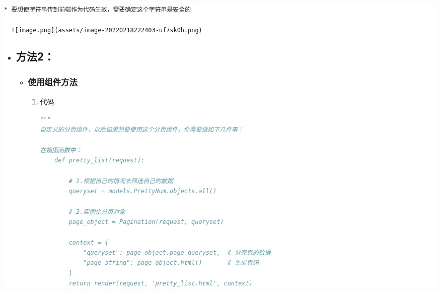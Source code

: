     * 要想使字符串传到前端作为代码生效，需要确定这个字符串是安全的

      ![image.png](assets/image-20220218222403-uf7sk0h.png)
  * ## 方法2：

    * ### 使用组件方法

      1. 代码

          ```python
          """
          自定义的分页组件，以后如果想要使用这个分页组件，你需要做如下几件事：

          在视图函数中：
              def pretty_list(request):

                  # 1.根据自己的情况去筛选自己的数据
                  queryset = models.PrettyNum.objects.all()

                  # 2.实例化分页对象
                  page_object = Pagination(request, queryset)

                  context = {
                      "queryset": page_object.page_queryset,  # 分完页的数据
                      "page_string": page_object.html()       # 生成页码
                  }
                  return render(request, 'pretty_list.html', context)
